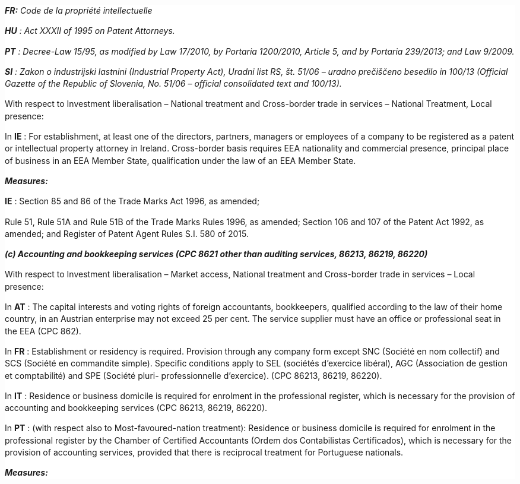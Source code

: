 **_FR:_** _Code de la propriété intellectuelle_

**_HU_** _: Act XXXII of 1995 on Patent Attorneys._

**_PT_** _: Decree-Law 15/95, as modified by Law 17/2010, by Portaria 1200/2010, Article 5, and by Portaria
239/2013; and Law 9/2009._

**_SI_** _: Zakon o industrijski lastnini (Industrial Property Act), Uradni list RS, št. 51/06 – uradno prečiščeno
besedilo in 100/13 (Official Gazette of the Republic of Slovenia, No. 51/06 – official consolidated text
and 100/13)._

With respect to Investment liberalisation – National treatment and Cross-border trade in services –
National Treatment, Local presence:

In **IE** : For establishment, at least one of the directors, partners, managers or employees of a
company to be registered as a patent or intellectual property attorney in Ireland. Cross-border basis
requires EEA nationality and commercial presence, principal place of business in an EEA Member
State, qualification under the law of an EEA Member State.

**_Measures:_**


**IE** : Section 85 and 86 of the Trade Marks Act 1996, as amended;

Rule 51, Rule 51A and Rule 51B of the Trade Marks Rules 1996, as amended; Section 106 and 107 of
the Patent Act 1992, as amended; and Register of Patent Agent Rules S.I. 580 of 2015.

**_(c) Accounting and bookkeeping services (CPC 8621 other than auditing services, 86213,
86219, 86220)_**

With respect to Investment liberalisation – Market access, National treatment and Cross-border
trade in services – Local presence:

In **AT** : The capital interests and voting rights of foreign accountants, bookkeepers, qualified
according to the law of their home country, in an Austrian enterprise may not exceed 25 per cent.
The service supplier must have an office or professional seat in the EEA (CPC 862).

In **FR** : Establishment or residency is required. Provision through any company form except SNC
(Société en nom collectif) and SCS (Société en commandite simple). Specific conditions apply to SEL
(sociétés d’exercice libéral), AGC (Association de gestion et comptabilité) and SPE (Société pluri-
professionnelle d’exercice). (CPC 86213, 86219, 86220).

In **IT** : Residence or business domicile is required for enrolment in the professional register, which is
necessary for the provision of accounting and bookkeeping services (CPC 86213, 86219, 86220).

In **PT** : (with respect also to Most-favoured-nation treatment): Residence or business domicile is
required for enrolment in the professional register by the Chamber of Certified Accountants (Ordem
dos Contabilistas Certificados), which is necessary for the provision of accounting services, provided
that there is reciprocal treatment for Portuguese nationals.

**_Measures:_**
